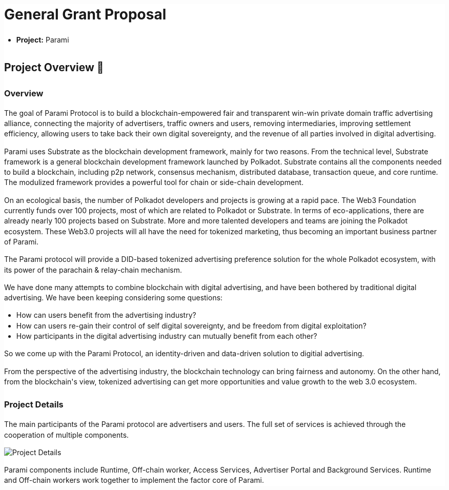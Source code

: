 # General Grant Proposal

* **Project:** Parami

## Project Overview :page_facing_up:

### Overview

The goal of Parami Protocol is to build a blockchain-empowered fair and transparent win-win private domain traffic advertising alliance, connecting the majority of advertisers, traffic owners and users, removing intermediaries, improving settlement efficiency, allowing users to take back their own digital sovereignty, and the revenue of all parties involved in digital advertising.

Parami uses Substrate as the blockchain development framework, mainly for two reasons. From the technical level, Substrate framework is a general blockchain development framework launched by Polkadot. Substrate contains all the components needed to build a blockchain, including p2p network, consensus mechanism, distributed database, transaction queue, and core runtime. The modulized framework provides a powerful tool for chain or side-chain development.

On an ecological basis, the number of Polkadot developers and projects is growing at a rapid pace. The Web3 Foundation currently funds over 100 projects, most of which are related to Polkadot or Substrate. In terms of eco-applications, there are already nearly 100 projects based on Substrate. More and more talented developers and teams are joining the Polkadot ecosystem. These Web3.0 projects will all have the need for tokenized marketing, thus becoming an important business partner of Parami.

The Parami protocol will provide a DID-based tokenized advertising preference solution for the whole Polkadot ecosystem, with its power of the parachain & relay-chain mechanism.

We have done many attempts to combine blockchain with digital advertising, and have been bothered by traditional digital advertising. We have been keeping considering some questions:

- How can users benefit from the advertising industry?
- How can users re-gain their control of self digital sovereignty, and be freedom from digital exploitation?
- How participants in the digital advertising industry can mutually benefit from each other?

So we come up with the Parami Protocol, an identity-driven and data-driven solution to digitial advertising.

From the perspective of the advertising industry, the blockchain technology can bring fairness and autonomy. On the other hand, from the blockchain's view, tokenized advertising can get more opportunities and value growth to the web 3.0 ecosystem.

### Project Details

The main participants of the Parami protocol are advertisers and users. The full set of services is achieved through the cooperation of multiple components.

![Project Details](https://user-images.githubusercontent.com/72891/102059406-dac82e00-3e2b-11eb-8ccb-f701786be6d1.png)

Parami components include Runtime, Off-chain worker, Access Services, Advertiser Portal and Background Services.
Runtime and Off-chain workers work together to implement the factor core of Parami.
